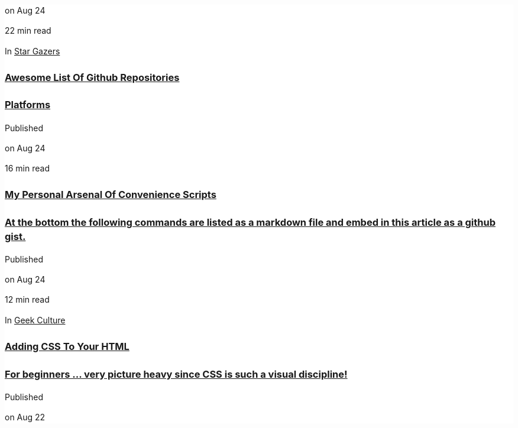 on Aug 24

22 min read

In [Star Gazers](https://medium.com/star-gazers?source=your_stories_page-------------------------------------)

### [Awesome List Of Github Repositories](https://bryanguner.medium.com/awesome-list-of-github-repositories-f1c433e32b17?source=your_stories_page-------------------------------------)

### [Platforms](https://bryanguner.medium.com/awesome-list-of-github-repositories-f1c433e32b17?source=your_stories_page-------------------------------------)

Published 

on Aug 24

16 min read

### [My Personal Arsenal Of Convenience Scripts](https://medium.com/geekculture/my-personal-arsenal-of-convenience-scripts-3c7869fdae53?source=your_stories_page-------------------------------------)

### [At the bottom the following commands are listed as a markdown file and embed in this article as a github gist.](https://medium.com/geekculture/my-personal-arsenal-of-convenience-scripts-3c7869fdae53?source=your_stories_page-------------------------------------)

Published 

on Aug 24

12 min read

In [Geek Culture](https://medium.com/geekculture?source=your_stories_page-------------------------------------)

### [Adding CSS To Your HTML](https://levelup.gitconnected.com/adding-css-to-your-html-3a17ba25ba82?source=your_stories_page-------------------------------------)

### [For beginners ... very picture heavy since CSS is such a visual discipline!](https://levelup.gitconnected.com/adding-css-to-your-html-3a17ba25ba82?source=your_stories_page-------------------------------------)

Published 

on Aug 22
